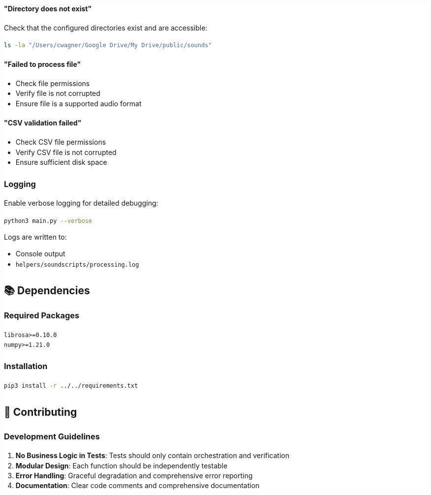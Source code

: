 #### **"Directory does not exist"**

Check that the configured directories exist and are accessible:

```bash
ls -la "/Users/cwagner/Google Drive/My Drive/public/sounds"
```

#### **"Failed to process file"**

- Check file permissions
- Verify file is not corrupted
- Ensure file is a supported audio format

#### **"CSV validation failed"**

- Check CSV file permissions
- Verify CSV file is not corrupted
- Ensure sufficient disk space

### **Logging**

Enable verbose logging for detailed debugging:

```bash
python3 main.py --verbose
```

Logs are written to:

- Console output
- `helpers/soundscripts/processing.log`

## 📚 **Dependencies**

### **Required Packages**

```
librosa>=0.10.0
numpy>=1.21.0
```

### **Installation**

```bash
pip3 install -r ../../requirements.txt
```

## 🤝 **Contributing**

### **Development Guidelines**

1. **No Business Logic in Tests**: Tests should only contain orchestration and verification
2. **Modular Design**: Each function should be independently testable
3. **Error Handling**: Graceful degradation and comprehensive error reporting
4. **Documentation**: Clear code comments and comprehensive documentation
